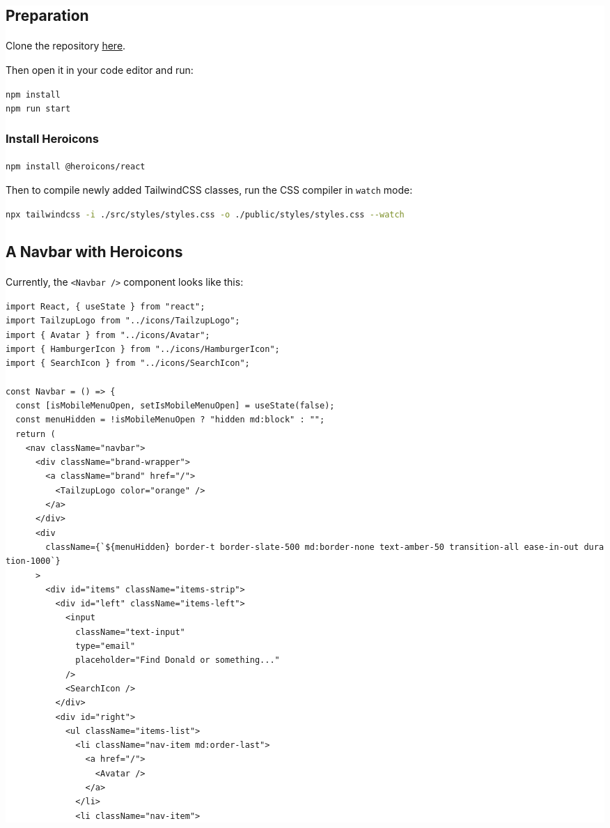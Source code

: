 ## Preparation

Clone the repository [here](https://github.com/refinedev/refine/tree/master/examples/blog-heroicons-example).

Then open it in your code editor and run:

```bash
npm install
npm run start
```

### Install Heroicons

```bash
npm install @heroicons/react
```

Then to compile newly added TailwindCSS classes, run the CSS compiler in `watch` mode:

```bash
npx tailwindcss -i ./src/styles/styles.css -o ./public/styles/styles.css --watch
```

## A Navbar with Heroicons

Currently, the `<Navbar />` component looks like this:

```tsx title="src/components/navbar/Navbar.tsx"
import React, { useState } from "react";
import TailzupLogo from "../icons/TailzupLogo";
import { Avatar } from "../icons/Avatar";
import { HamburgerIcon } from "../icons/HamburgerIcon";
import { SearchIcon } from "../icons/SearchIcon";

const Navbar = () => {
  const [isMobileMenuOpen, setIsMobileMenuOpen] = useState(false);
  const menuHidden = !isMobileMenuOpen ? "hidden md:block" : "";
  return (
    <nav className="navbar">
      <div className="brand-wrapper">
        <a className="brand" href="/">
          <TailzupLogo color="orange" />
        </a>
      </div>
      <div
        className={`${menuHidden} border-t border-slate-500 md:border-none text-amber-50 transition-all ease-in-out duration-1000`}
      >
        <div id="items" className="items-strip">
          <div id="left" className="items-left">
            <input
              className="text-input"
              type="email"
              placeholder="Find Donald or something..."
            />
            <SearchIcon />
          </div>
          <div id="right">
            <ul className="items-list">
              <li className="nav-item md:order-last">
                <a href="/">
                  <Avatar />
                </a>
              </li>
              <li className="nav-item">
```